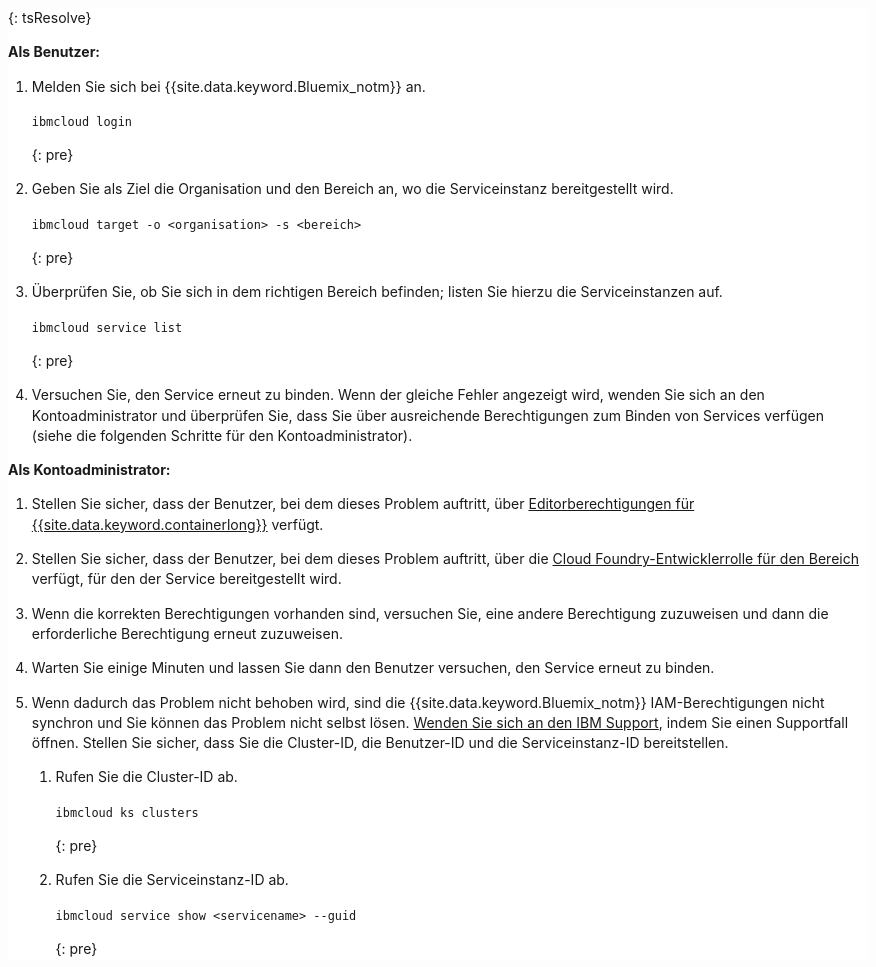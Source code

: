 {: tsResolve}

**Als Benutzer:**

1. Melden Sie sich bei {{site.data.keyword.Bluemix_notm}} an.
   ```
   ibmcloud login
   ```
   {: pre}

2. Geben Sie als Ziel die Organisation und den Bereich an, wo die Serviceinstanz bereitgestellt wird.
   ```
   ibmcloud target -o <organisation> -s <bereich>
   ```
   {: pre}

3. Überprüfen Sie, ob Sie sich in dem richtigen Bereich befinden; listen Sie hierzu die Serviceinstanzen auf.
   ```
   ibmcloud service list
   ```
   {: pre}

4. Versuchen Sie, den Service erneut zu binden. Wenn der gleiche Fehler angezeigt wird, wenden Sie sich an den Kontoadministrator und überprüfen Sie, dass Sie über ausreichende Berechtigungen zum Binden von Services verfügen (siehe die folgenden Schritte für den Kontoadministrator).

**Als Kontoadministrator:**

1. Stellen Sie sicher, dass der Benutzer, bei dem dieses Problem auftritt, über [Editorberechtigungen für {{site.data.keyword.containerlong}}](/docs/iam?topic=iam-iammanidaccser#edit_existing) verfügt.

2. Stellen Sie sicher, dass der Benutzer, bei dem dieses Problem auftritt, über die [Cloud Foundry-Entwicklerrolle für den Bereich](/docs/iam?topic=iam-mngcf#update_cf_access) verfügt, für den der Service bereitgestellt wird.

3. Wenn die korrekten Berechtigungen vorhanden sind, versuchen Sie, eine andere Berechtigung zuzuweisen und dann die erforderliche Berechtigung erneut zuzuweisen.

4. Warten Sie einige Minuten und lassen Sie dann den Benutzer versuchen, den Service erneut zu binden.

5. Wenn dadurch das Problem nicht behoben wird, sind die {{site.data.keyword.Bluemix_notm}} IAM-Berechtigungen nicht synchron und Sie können das Problem nicht selbst lösen. [Wenden Sie sich an den IBM Support](/docs/get-support?topic=get-support-getting-customer-support#getting-customer-support), indem Sie einen Supportfall öffnen. Stellen Sie sicher, dass Sie die Cluster-ID, die Benutzer-ID und die Serviceinstanz-ID bereitstellen.
   1. Rufen Sie die Cluster-ID ab.
      ```
      ibmcloud ks clusters
      ```
      {: pre}

   2. Rufen Sie die Serviceinstanz-ID ab.
      ```
      ibmcloud service show <servicename> --guid
      ```
      {: pre}

